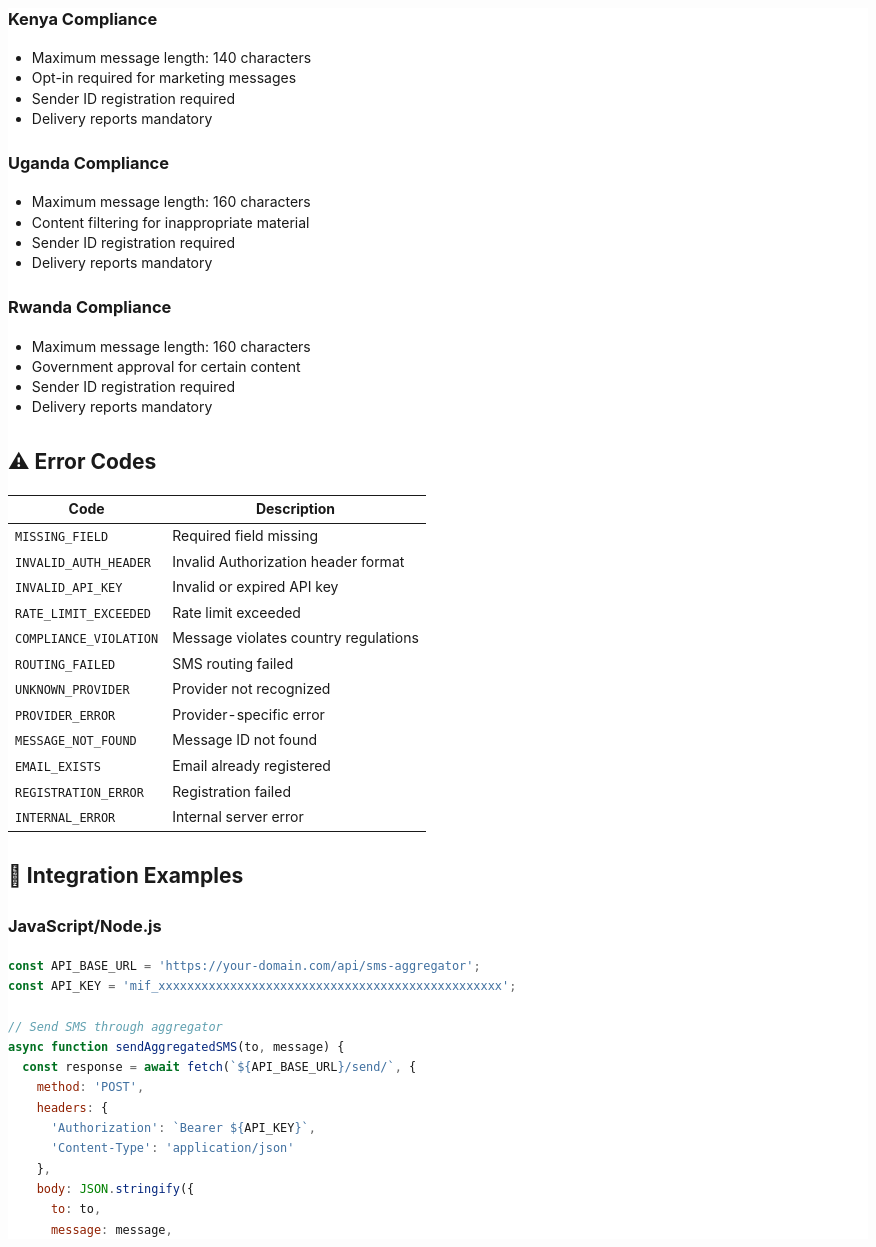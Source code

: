 ### **Kenya Compliance**
- Maximum message length: 140 characters
- Opt-in required for marketing messages
- Sender ID registration required
- Delivery reports mandatory

### **Uganda Compliance**
- Maximum message length: 160 characters
- Content filtering for inappropriate material
- Sender ID registration required
- Delivery reports mandatory

### **Rwanda Compliance**
- Maximum message length: 160 characters
- Government approval for certain content
- Sender ID registration required
- Delivery reports mandatory

## ⚠️ Error Codes

| Code | Description |
|------|-------------|
| `MISSING_FIELD` | Required field missing |
| `INVALID_AUTH_HEADER` | Invalid Authorization header format |
| `INVALID_API_KEY` | Invalid or expired API key |
| `RATE_LIMIT_EXCEEDED` | Rate limit exceeded |
| `COMPLIANCE_VIOLATION` | Message violates country regulations |
| `ROUTING_FAILED` | SMS routing failed |
| `UNKNOWN_PROVIDER` | Provider not recognized |
| `PROVIDER_ERROR` | Provider-specific error |
| `MESSAGE_NOT_FOUND` | Message ID not found |
| `EMAIL_EXISTS` | Email already registered |
| `REGISTRATION_ERROR` | Registration failed |
| `INTERNAL_ERROR` | Internal server error |

## 🔧 Integration Examples

### JavaScript/Node.js

```javascript
const API_BASE_URL = 'https://your-domain.com/api/sms-aggregator';
const API_KEY = 'mif_xxxxxxxxxxxxxxxxxxxxxxxxxxxxxxxxxxxxxxxxxxxxxxxx';

// Send SMS through aggregator
async function sendAggregatedSMS(to, message) {
  const response = await fetch(`${API_BASE_URL}/send/`, {
    method: 'POST',
    headers: {
      'Authorization': `Bearer ${API_KEY}`,
      'Content-Type': 'application/json'
    },
    body: JSON.stringify({
      to: to,
      message: message,
```